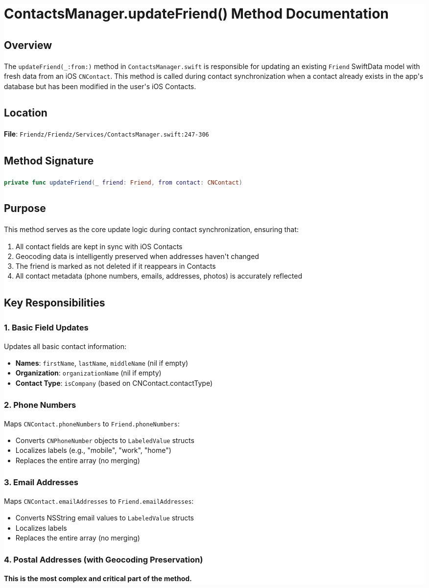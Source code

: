 # ContactsManager.updateFriend() Method Documentation

## Overview

The `updateFriend(_:from:)` method in `ContactsManager.swift` is responsible for updating an existing `Friend` SwiftData model with fresh data from an iOS `CNContact`. This method is called during contact synchronization when a contact already exists in the app's database but has been modified in the user's iOS Contacts.

## Location

**File**: `Friendz/Friendz/Services/ContactsManager.swift:247-306`

## Method Signature

```swift
private func updateFriend(_ friend: Friend, from contact: CNContact)
```

## Purpose

This method serves as the core update logic during contact synchronization, ensuring that:
1. All contact fields are kept in sync with iOS Contacts
2. Geocoding data is intelligently preserved when addresses haven't changed
3. The friend is marked as not deleted if it reappears in Contacts
4. All contact metadata (phone numbers, emails, addresses, photos) is accurately reflected

## Key Responsibilities

### 1. Basic Field Updates
Updates all basic contact information:
- **Names**: `firstName`, `lastName`, `middleName` (nil if empty)
- **Organization**: `organizationName` (nil if empty)
- **Contact Type**: `isCompany` (based on CNContact.contactType)

### 2. Phone Numbers
Maps `CNContact.phoneNumbers` to `Friend.phoneNumbers`:
- Converts `CNPhoneNumber` objects to `LabeledValue` structs
- Localizes labels (e.g., "mobile", "work", "home")
- Replaces the entire array (no merging)

### 3. Email Addresses
Maps `CNContact.emailAddresses` to `Friend.emailAddresses`:
- Converts NSString email values to `LabeledValue` structs
- Localizes labels
- Replaces the entire array (no merging)

### 4. Postal Addresses (with Geocoding Preservation)
**This is the most complex and critical part of the method.**
